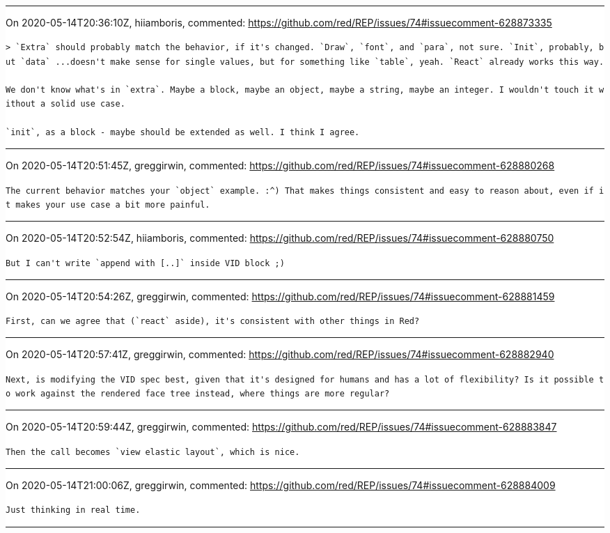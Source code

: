 --------------------------------------------------------------------------------

On 2020-05-14T20:36:10Z, hiiamboris, commented:
<https://github.com/red/REP/issues/74#issuecomment-628873335>

    > `Extra` should probably match the behavior, if it's changed. `Draw`, `font`, and `para`, not sure. `Init`, probably, but `data` ...doesn't make sense for single values, but for something like `table`, yeah. `React` already works this way.
     
    We don't know what's in `extra`. Maybe a block, maybe an object, maybe a string, maybe an integer. I wouldn't touch it without a solid use case.
    
    `init`, as a block - maybe should be extended as well. I think I agree.

--------------------------------------------------------------------------------

On 2020-05-14T20:51:45Z, greggirwin, commented:
<https://github.com/red/REP/issues/74#issuecomment-628880268>

    The current behavior matches your `object` example. :^) That makes things consistent and easy to reason about, even if it makes your use case a bit more painful. 

--------------------------------------------------------------------------------

On 2020-05-14T20:52:54Z, hiiamboris, commented:
<https://github.com/red/REP/issues/74#issuecomment-628880750>

    But I can't write `append with [..]` inside VID block ;)

--------------------------------------------------------------------------------

On 2020-05-14T20:54:26Z, greggirwin, commented:
<https://github.com/red/REP/issues/74#issuecomment-628881459>

    First, can we agree that (`react` aside), it's consistent with other things in Red?

--------------------------------------------------------------------------------

On 2020-05-14T20:57:41Z, greggirwin, commented:
<https://github.com/red/REP/issues/74#issuecomment-628882940>

    Next, is modifying the VID spec best, given that it's designed for humans and has a lot of flexibility? Is it possible to work against the rendered face tree instead, where things are more regular?

--------------------------------------------------------------------------------

On 2020-05-14T20:59:44Z, greggirwin, commented:
<https://github.com/red/REP/issues/74#issuecomment-628883847>

    Then the call becomes `view elastic layout`, which is nice.

--------------------------------------------------------------------------------

On 2020-05-14T21:00:06Z, greggirwin, commented:
<https://github.com/red/REP/issues/74#issuecomment-628884009>

    Just thinking in real time.

--------------------------------------------------------------------------------

